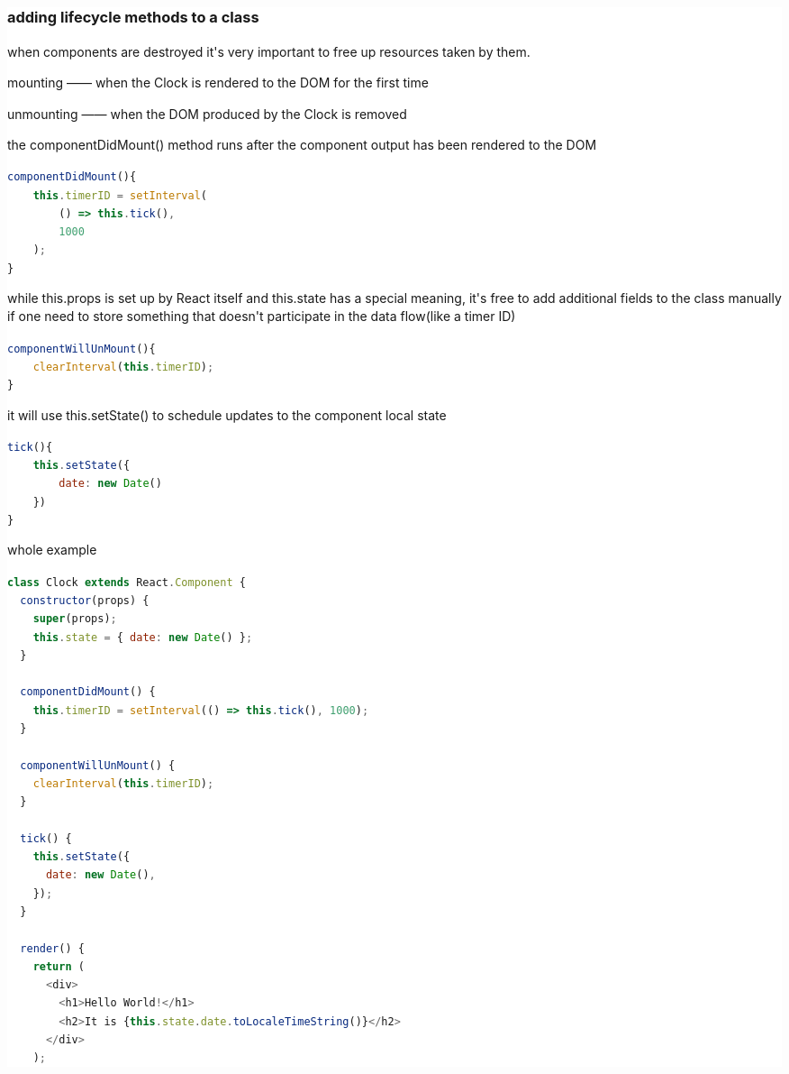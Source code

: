 ### adding lifecycle methods to a class

when components are destroyed it's very important to free up resources taken by them.

mounting —— when the Clock is rendered to the DOM for the first time

unmounting —— when the DOM produced by the Clock is removed

the componentDidMount() method runs after the component output has been rendered to the DOM

```javascript
componentDidMount(){
    this.timerID = setInterval(
        () => this.tick(),
        1000
    );
}
```

while this.props is set up by React itself and this.state has a special meaning, it's free to add additional fields to the class manually if one need to store something that doesn't participate in the data flow(like a timer ID)

```javascript
componentWillUnMount(){
    clearInterval(this.timerID);
}
```

it will use this.setState() to schedule updates to the component local state

```javascript
tick(){
    this.setState({
        date: new Date()
    })
}
```

whole example

```javascript
class Clock extends React.Component {
  constructor(props) {
    super(props);
    this.state = { date: new Date() };
  }

  componentDidMount() {
    this.timerID = setInterval(() => this.tick(), 1000);
  }

  componentWillUnMount() {
    clearInterval(this.timerID);
  }

  tick() {
    this.setState({
      date: new Date(),
    });
  }

  render() {
    return (
      <div>
        <h1>Hello World!</h1>
        <h2>It is {this.state.date.toLocaleTimeString()}</h2>
      </div>
    );
```
